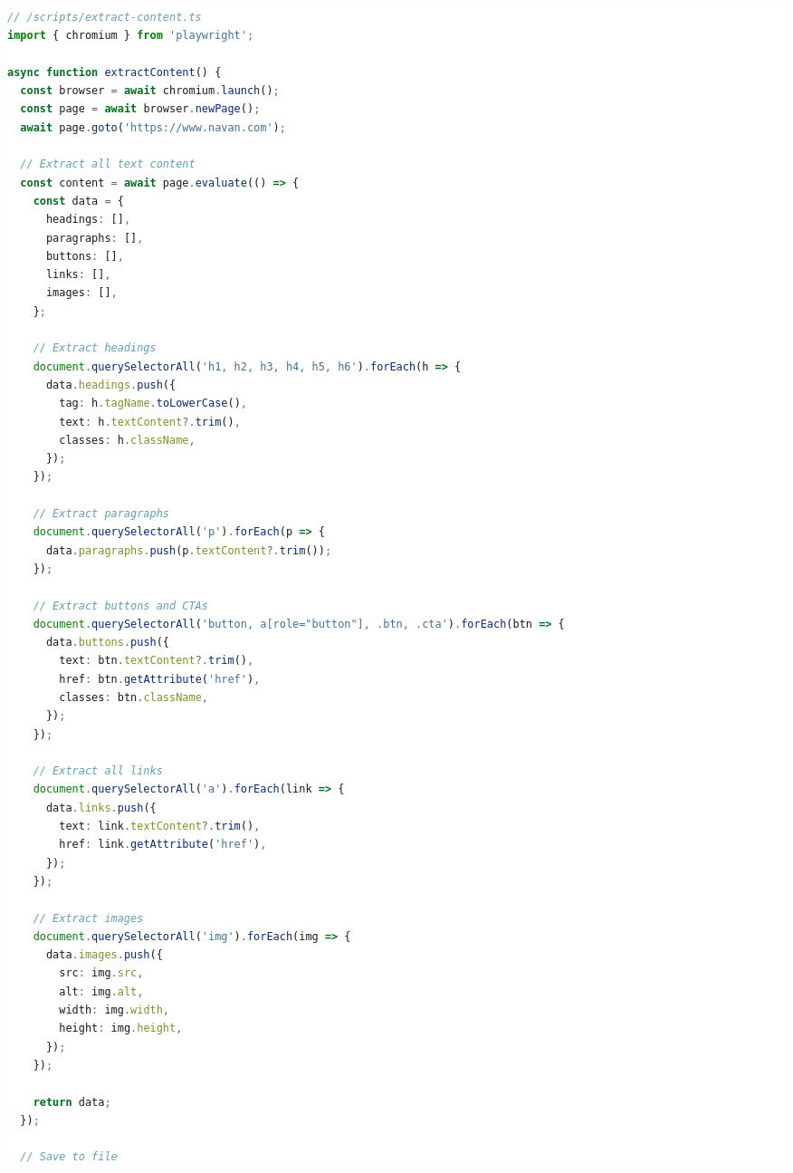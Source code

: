 ```typescript
// /scripts/extract-content.ts
import { chromium } from 'playwright';

async function extractContent() {
  const browser = await chromium.launch();
  const page = await browser.newPage();
  await page.goto('https://www.navan.com');
  
  // Extract all text content
  const content = await page.evaluate(() => {
    const data = {
      headings: [],
      paragraphs: [],
      buttons: [],
      links: [],
      images: [],
    };
    
    // Extract headings
    document.querySelectorAll('h1, h2, h3, h4, h5, h6').forEach(h => {
      data.headings.push({
        tag: h.tagName.toLowerCase(),
        text: h.textContent?.trim(),
        classes: h.className,
      });
    });
    
    // Extract paragraphs
    document.querySelectorAll('p').forEach(p => {
      data.paragraphs.push(p.textContent?.trim());
    });
    
    // Extract buttons and CTAs
    document.querySelectorAll('button, a[role="button"], .btn, .cta').forEach(btn => {
      data.buttons.push({
        text: btn.textContent?.trim(),
        href: btn.getAttribute('href'),
        classes: btn.className,
      });
    });
    
    // Extract all links
    document.querySelectorAll('a').forEach(link => {
      data.links.push({
        text: link.textContent?.trim(),
        href: link.getAttribute('href'),
      });
    });
    
    // Extract images
    document.querySelectorAll('img').forEach(img => {
      data.images.push({
        src: img.src,
        alt: img.alt,
        width: img.width,
        height: img.height,
      });
    });
    
    return data;
  });
  
  // Save to file
```